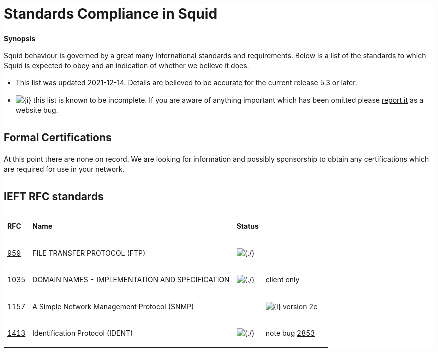 # Standards Compliance in Squid

**Synopsis**

Squid behaviour is governed by a great many International standards and
requirements. Below is a list of the standards to which Squid is
expected to obey and an indication of whether we believe it does.

  - This list was updated 2021-12-14. Details are believed to be
    accurate for the current release 5.3 or later.



  - ![{i}](https://wiki.squid-cache.org/wiki/squidtheme/img/icon-info.png)
    this list is known to be incomplete. If you are aware of anything
    important which has been omitted please [report
    it](https://bugs.squid-cache.org/) as a website bug.

## Formal Certifications

At this point there are none on record. We are looking for information
and possibly sponsorship to obtain any certifications which are required
for use in your network.

## IEFT RFC standards

<table>
<tbody>
<tr class="odd">
<td><p><strong>RFC</strong></p></td>
<td><p><strong>Name</strong></p></td>
<td><p><strong>Status</strong></p></td>
<td></td>
<td></td>
</tr>
<tr class="even">
<td><p><a href="https://tools.ietf.org/rfc/rfc959#">959</a></p></td>
<td><p>FILE TRANSFER PROTOCOL (FTP)</p></td>
<td><p><img src="https://wiki.squid-cache.org/wiki/squidtheme/img/checkmark.png" alt="(./)" width="20" height="15" /></p></td>
<td></td>
<td></td>
</tr>
<tr class="odd">
<td><p><a href="https://tools.ietf.org/rfc/rfc1035#">1035</a></p></td>
<td><p>DOMAIN NAMES - IMPLEMENTATION AND SPECIFICATION</p></td>
<td><p><img src="https://wiki.squid-cache.org/wiki/squidtheme/img/checkmark.png" alt="(./)" width="20" height="15" /></p></td>
<td><p>client only</p></td>
<td></td>
</tr>
<tr class="even">
<td><p><a href="https://tools.ietf.org/rfc/rfc1157#">1157</a></p></td>
<td><p>A Simple Network Management Protocol (SNMP)</p></td>
<td></td>
<td><p><img src="https://wiki.squid-cache.org/wiki/squidtheme/img/icon-info.png" alt="{i}" width="16" height="16" /> version 2c</p></td>
<td></td>
</tr>
<tr class="odd">
<td><p><a href="https://tools.ietf.org/rfc/rfc1413#">1413</a></p></td>
<td><p>Identification Protocol (IDENT)</p></td>
<td><p><img src="https://wiki.squid-cache.org/wiki/squidtheme/img/checkmark.png" alt="(./)" width="20" height="15" /></p></td>
<td><p>note bug <a href="https://bugs.squid-cache.org/show_bug.cgi?id=2853#">2853</a></p></td>
<td></td>